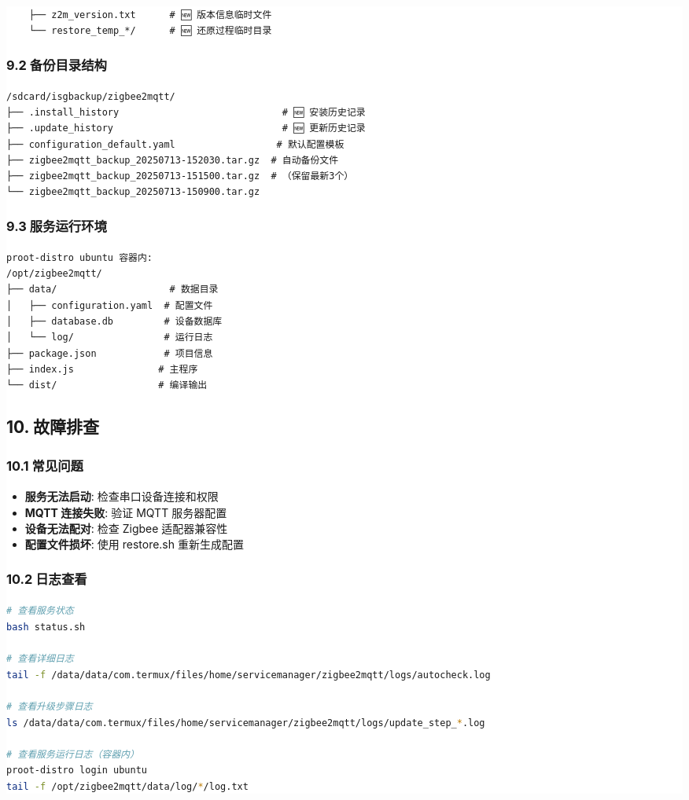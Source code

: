 ```
    ├── z2m_version.txt      # 🆕 版本信息临时文件
    └── restore_temp_*/      # 🆕 还原过程临时目录
```

### 9.2 备份目录结构
```
/sdcard/isgbackup/zigbee2mqtt/
├── .install_history                             # 🆕 安装历史记录
├── .update_history                              # 🆕 更新历史记录
├── configuration_default.yaml                  # 默认配置模板
├── zigbee2mqtt_backup_20250713-152030.tar.gz  # 自动备份文件
├── zigbee2mqtt_backup_20250713-151500.tar.gz  # （保留最新3个）
└── zigbee2mqtt_backup_20250713-150900.tar.gz
```

### 9.3 服务运行环境
```
proot-distro ubuntu 容器内:
/opt/zigbee2mqtt/
├── data/                    # 数据目录
│   ├── configuration.yaml  # 配置文件
│   ├── database.db         # 设备数据库
│   └── log/                # 运行日志
├── package.json            # 项目信息
├── index.js               # 主程序
└── dist/                  # 编译输出
```

## 10. 故障排查

### 10.1 常见问题
- **服务无法启动**: 检查串口设备连接和权限
- **MQTT 连接失败**: 验证 MQTT 服务器配置
- **设备无法配对**: 检查 Zigbee 适配器兼容性
- **配置文件损坏**: 使用 restore.sh 重新生成配置

### 10.2 日志查看
```bash
# 查看服务状态
bash status.sh

# 查看详细日志
tail -f /data/data/com.termux/files/home/servicemanager/zigbee2mqtt/logs/autocheck.log

# 查看升级步骤日志
ls /data/data/com.termux/files/home/servicemanager/zigbee2mqtt/logs/update_step_*.log

# 查看服务运行日志（容器内）
proot-distro login ubuntu
tail -f /opt/zigbee2mqtt/data/log/*/log.txt
```
